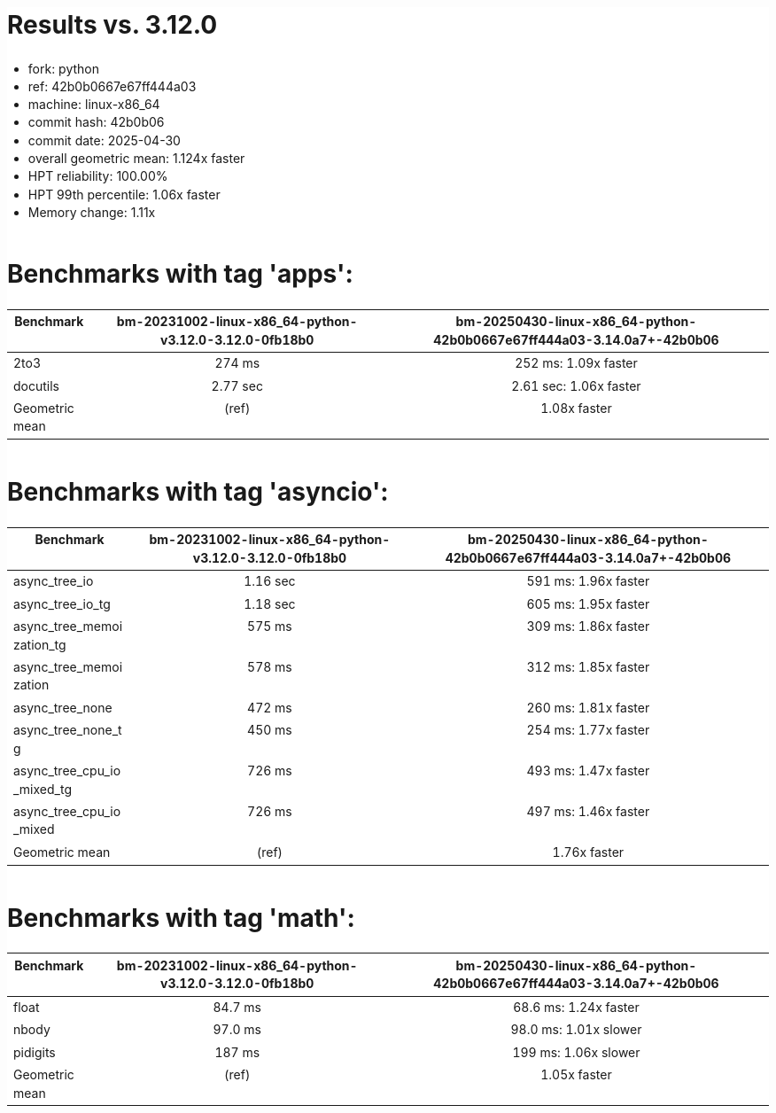 # Results vs. 3.12.0

- fork: python
- ref: 42b0b0667e67ff444a03
- machine: linux-x86_64
- commit hash: 42b0b06
- commit date: 2025-04-30
- overall geometric mean: 1.124x faster
- HPT reliability: 100.00%
- HPT 99th percentile: 1.06x faster
- Memory change: 1.11x

Benchmarks with tag 'apps':
===========================

| Benchmark      | bm-20231002-linux-x86_64-python-v3.12.0-3.12.0-0fb18b0 | bm-20250430-linux-x86_64-python-42b0b0667e67ff444a03-3.14.0a7+-42b0b06 |
|----------------|:------------------------------------------------------:|:----------------------------------------------------------------------:|
| 2to3           | 274 ms                                                 | 252 ms: 1.09x faster                                                   |
| docutils       | 2.77 sec                                               | 2.61 sec: 1.06x faster                                                 |
| Geometric mean | (ref)                                                  | 1.08x faster                                                           |

Benchmarks with tag 'asyncio':
==============================

| Benchmark                  | bm-20231002-linux-x86_64-python-v3.12.0-3.12.0-0fb18b0 | bm-20250430-linux-x86_64-python-42b0b0667e67ff444a03-3.14.0a7+-42b0b06 |
|----------------------------|:------------------------------------------------------:|:----------------------------------------------------------------------:|
| async_tree_io              | 1.16 sec                                               | 591 ms: 1.96x faster                                                   |
| async_tree_io_tg           | 1.18 sec                                               | 605 ms: 1.95x faster                                                   |
| async_tree_memoization_tg  | 575 ms                                                 | 309 ms: 1.86x faster                                                   |
| async_tree_memoization     | 578 ms                                                 | 312 ms: 1.85x faster                                                   |
| async_tree_none            | 472 ms                                                 | 260 ms: 1.81x faster                                                   |
| async_tree_none_tg         | 450 ms                                                 | 254 ms: 1.77x faster                                                   |
| async_tree_cpu_io_mixed_tg | 726 ms                                                 | 493 ms: 1.47x faster                                                   |
| async_tree_cpu_io_mixed    | 726 ms                                                 | 497 ms: 1.46x faster                                                   |
| Geometric mean             | (ref)                                                  | 1.76x faster                                                           |

Benchmarks with tag 'math':
===========================

| Benchmark      | bm-20231002-linux-x86_64-python-v3.12.0-3.12.0-0fb18b0 | bm-20250430-linux-x86_64-python-42b0b0667e67ff444a03-3.14.0a7+-42b0b06 |
|----------------|:------------------------------------------------------:|:----------------------------------------------------------------------:|
| float          | 84.7 ms                                                | 68.6 ms: 1.24x faster                                                  |
| nbody          | 97.0 ms                                                | 98.0 ms: 1.01x slower                                                  |
| pidigits       | 187 ms                                                 | 199 ms: 1.06x slower                                                   |
| Geometric mean | (ref)                                                  | 1.05x faster                                                           |
